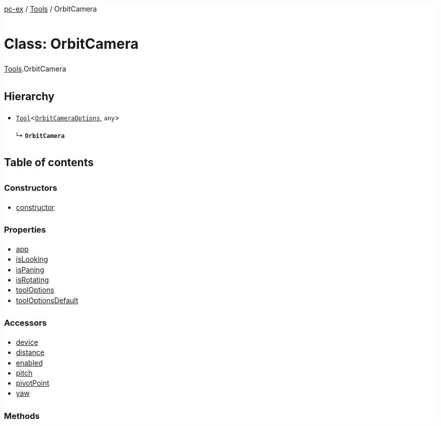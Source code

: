 [pc-ex](https://github.com/TheFBplus/pc-ex/blob/master/docs/md/README.md) / [Tools](https://github.com/TheFBplus/pc-ex/blob/master/docs/md/modules/Tools.md) / OrbitCamera

# Class: OrbitCamera

[Tools](https://github.com/TheFBplus/pc-ex/blob/master/docs/md/modules/Tools.md).OrbitCamera

## Hierarchy

- [`Tool`](https://github.com/TheFBplus/pc-ex/blob/master/docs/md/classes/Tool.md)<[`OrbitCameraOptions`](https://github.com/TheFBplus/pc-ex/blob/master/docs/md/interfaces/Tools.OrbitCameraOptions.md), `any`\>

  ↳ **`OrbitCamera`**

## Table of contents

### Constructors

- [constructor](https://github.com/TheFBplus/pc-ex/blob/master/docs/md/classes/Tools.OrbitCamera.md#constructor)

### Properties

- [app](https://github.com/TheFBplus/pc-ex/blob/master/docs/md/classes/Tools.OrbitCamera.md#app)
- [isLooking](https://github.com/TheFBplus/pc-ex/blob/master/docs/md/classes/Tools.OrbitCamera.md#islooking)
- [isPaning](https://github.com/TheFBplus/pc-ex/blob/master/docs/md/classes/Tools.OrbitCamera.md#ispaning)
- [isRotating](https://github.com/TheFBplus/pc-ex/blob/master/docs/md/classes/Tools.OrbitCamera.md#isrotating)
- [toolOptions](https://github.com/TheFBplus/pc-ex/blob/master/docs/md/classes/Tools.OrbitCamera.md#tooloptions)
- [toolOptionsDefault](https://github.com/TheFBplus/pc-ex/blob/master/docs/md/classes/Tools.OrbitCamera.md#tooloptionsdefault)

### Accessors

- [device](https://github.com/TheFBplus/pc-ex/blob/master/docs/md/classes/Tools.OrbitCamera.md#device)
- [distance](https://github.com/TheFBplus/pc-ex/blob/master/docs/md/classes/Tools.OrbitCamera.md#distance)
- [enabled](https://github.com/TheFBplus/pc-ex/blob/master/docs/md/classes/Tools.OrbitCamera.md#enabled)
- [pitch](https://github.com/TheFBplus/pc-ex/blob/master/docs/md/classes/Tools.OrbitCamera.md#pitch)
- [pivotPoint](https://github.com/TheFBplus/pc-ex/blob/master/docs/md/classes/Tools.OrbitCamera.md#pivotpoint)
- [yaw](https://github.com/TheFBplus/pc-ex/blob/master/docs/md/classes/Tools.OrbitCamera.md#yaw)

### Methods
